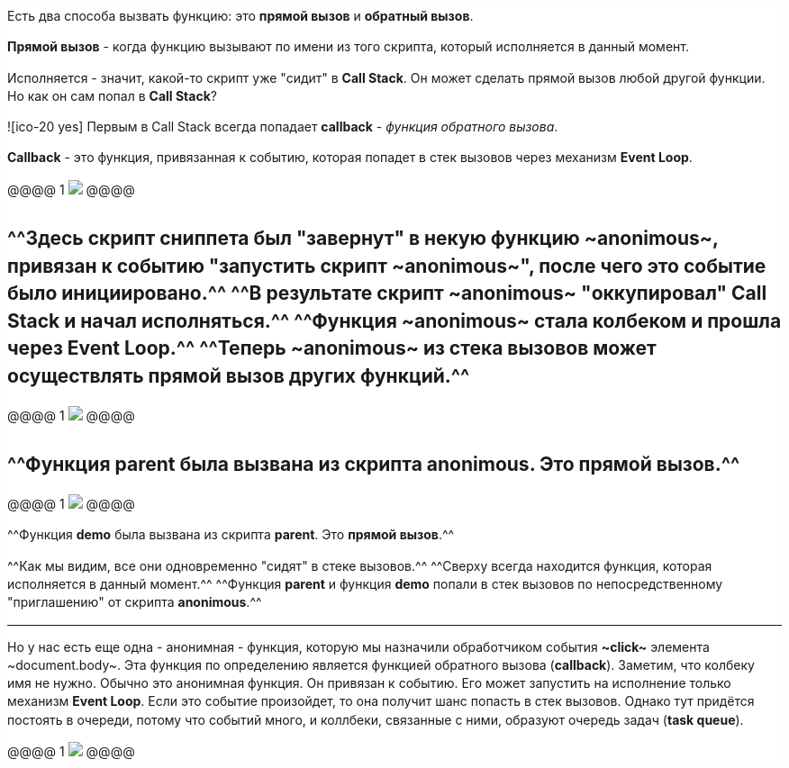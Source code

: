 Есть два способа вызвать функцию: это **прямой вызов** и **обратный вызов**.

**Прямой вызов** - когда функцию вызывают по имени из того скрипта, который исполняется в данный момент.

Исполняется - значит, какой-то скрипт уже "сидит" в **Call Stack**.
Он может сделать прямой вызов любой другой функции.
Но как он сам попал в **Call Stack**?

![ico-20 yes] Первым в Call Stack всегда попадает **callback** - _функция обратного вызова_.

**Callback** - это функция, привязанная к событию, которая попадет в стек вызовов через механизм **Event Loop**.

@@@@ 1
![](illustrations/event-loop-script.png)
@@@@

^^Здесь скрипт сниппета был "завернут" в некую функцию **~anonimous~**, привязан к событию "запустить скрипт ~anonimous~", после чего это событие было инициировано.^^
^^В результате скрипт **~anonimous~** "оккупировал" Call Stack и начал исполняться.^^
^^Функция **~anonimous~** стала колбеком и прошла через **Event Loop**.^^
^^Теперь **~anonimous~** из стека вызовов может осуществлять **прямой вызов** других функций.^^
----------------------------
@@@@ 1
![](illustrations/event-loop-02.png)
@@@@

^^Функция **parent** была вызвана из скрипта **anonimous**. Это **прямой вызов**.^^
----------------------------
@@@@ 1
![](illustrations/event-loop-03.png)
@@@@

^^Функция **demo** была вызвана из скрипта **parent**. Это **прямой вызов**.^^

^^Как мы видим, все они одновременно "сидят" в стеке вызовов.^^
^^Сверху всегда находится функция, которая исполняется в данный момент.^^
^^Функция **parent** и функция **demo** попали в стек вызовов по непосредственному "приглашению" от скрипта **anonimous**.^^
_________________________________________________

Но у нас есть еще одна - анонимная - функция, которую мы назначили обработчиком события **~click~** элемента ~document.body~.
Эта функция по определению является функцией обратного вызова (**callback**).
Заметим, что колбеку имя не нужно. Обычно это анонимная функция.
Он привязан к событию.
Его может запустить на исполнение только механизм **Event Loop**.
Если это событие произойдет, то она получит шанс попасть в стек вызовов.
Однако тут придётся постоять в очереди, потому что событий много, и коллбеки, связанные с ними, образуют очередь задач (**task queue**).

@@@@ 1
![](illustrations/event-loop-04.png)
@@@@
